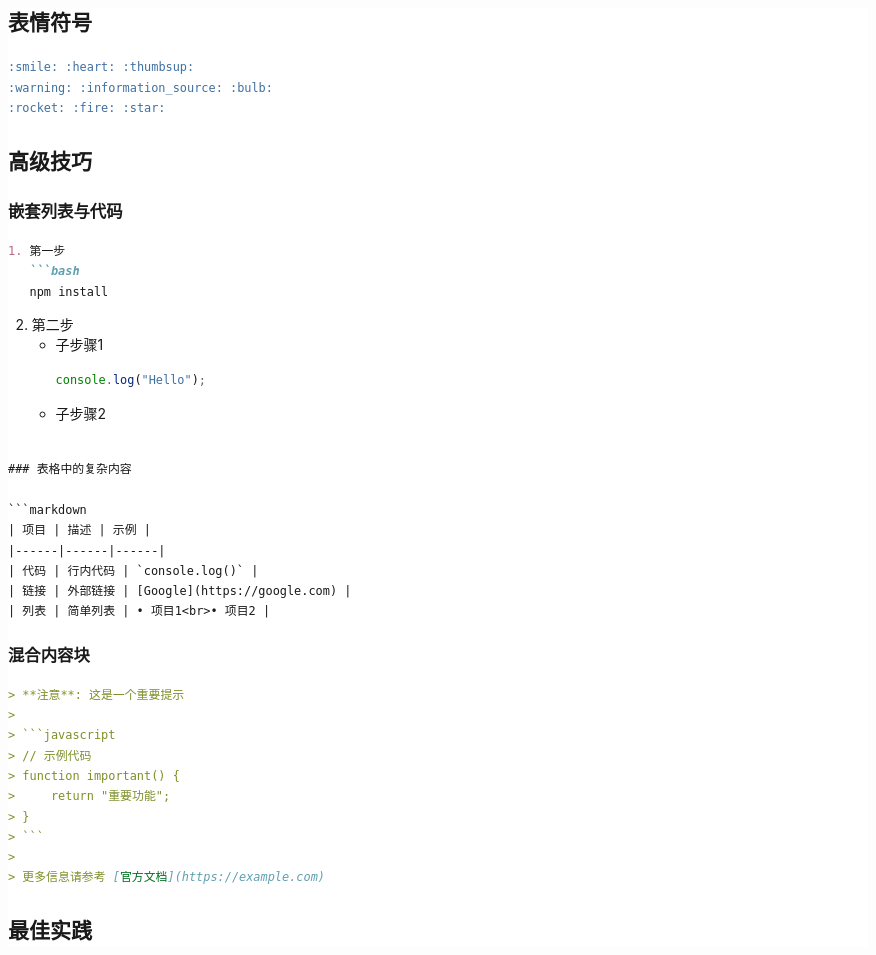 ## 表情符号

```markdown
:smile: :heart: :thumbsup:
:warning: :information_source: :bulb:
:rocket: :fire: :star:
```

## 高级技巧

### 嵌套列表与代码

```markdown
1. 第一步
   ```bash
   npm install
   ```

2. 第二步
   - 子步骤1
     ```javascript
     console.log("Hello");
     ```
   - 子步骤2
```

### 表格中的复杂内容

```markdown
| 项目 | 描述 | 示例 |
|------|------|------|
| 代码 | 行内代码 | `console.log()` |
| 链接 | 外部链接 | [Google](https://google.com) |
| 列表 | 简单列表 | • 项目1<br>• 项目2 |
```

### 混合内容块

```markdown
> **注意**: 这是一个重要提示
> 
> ```javascript
> // 示例代码
> function important() {
>     return "重要功能";
> }
> ```
> 
> 更多信息请参考 [官方文档](https://example.com)
```

## 最佳实践
